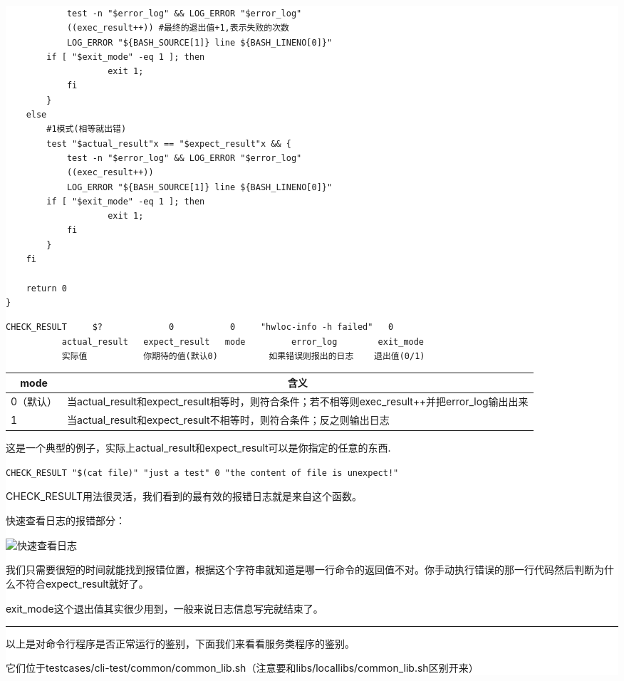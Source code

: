 ```shell
            test -n "$error_log" && LOG_ERROR "$error_log"
            ((exec_result++)) #最终的退出值+1,表示失败的次数
            LOG_ERROR "${BASH_SOURCE[1]} line ${BASH_LINENO[0]}"
	    if [ "$exit_mode" -eq 1 ]; then
                    exit 1;
            fi
        }
    else
    	#1模式(相等就出错)
        test "$actual_result"x == "$expect_result"x && {
            test -n "$error_log" && LOG_ERROR "$error_log"
            ((exec_result++))
            LOG_ERROR "${BASH_SOURCE[1]} line ${BASH_LINENO[0]}"
	    if [ "$exit_mode" -eq 1 ]; then
                    exit 1;
            fi
        }
    fi

    return 0
}
```

```shell
CHECK_RESULT     $?             0           0     "hwloc-info -h failed"   0
           actual_result   expect_result   mode         error_log        exit_mode 
           实际值           你期待的值(默认0)          如果错误则报出的日志    退出值(0/1)
```

| mode      | 含义                                                         |
| --------- | ------------------------------------------------------------ |
| 0（默认） | 当actual_result和expect_result相等时，则符合条件；若不相等则exec_result++并把error_log输出出来 |
| 1         | 当actual_result和expect_result不相等时，则符合条件；反之则输出日志 |

这是一个典型的例子，实际上actual_result和expect_result可以是你指定的任意的东西.

```shell
CHECK_RESULT "$(cat file)" "just a test" 0 "the content of file is unexpect!"
```

CHECK_RESULT用法很灵活，我们看到的最有效的报错日志就是来自这个函数。

快速查看日志的报错部分：

![快速查看日志](https://raw.githubusercontent.com/hehellooedas/learn_riscv/refs/heads/main/images/mugen_imgs/cat_log.png)

我们只需要很短的时间就能找到报错位置，根据这个字符串就知道是哪一行命令的返回值不对。你手动执行错误的那一行代码然后判断为什么不符合expect_result就好了。

exit_mode这个退出值其实很少用到，一般来说日志信息写完就结束了。

---

以上是对命令行程序是否正常运行的鉴别，下面我们来看看服务类程序的鉴别。

它们位于testcases/cli-test/common/common_lib.sh（注意要和libs/locallibs/common_lib.sh区别开来）
